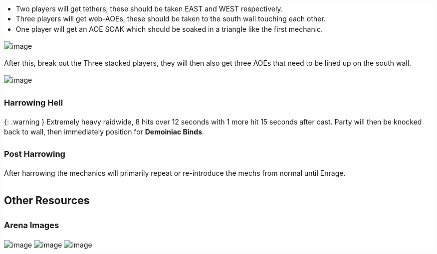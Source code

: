 - Two players will get tethers, these should be taken EAST and WEST respectively.
- Three players will get web-AOEs, these should be taken to the south wall touching each other. 
- One player will get an AOE SOAK which should be soaked in a triangle like the first mechanic. 

![image](https://github.com/The-Seat-of-Namazu/namazu.tools/assets/85346345/73b3d1d4-1981-4be9-8dd0-7b53bcbdd954)

After this, break out the Three stacked players, they will then also get three AOEs that need to be lined up on the south wall.

![image](https://github.com/The-Seat-of-Namazu/namazu.tools/assets/85346345/3ff447e2-206d-4fe6-81e8-031933793f8c)

### Harrowing Hell

{: .warning }
Extremely heavy raidwide, 8 hits over 12 seconds with 1 more hit 15 seconds after cast. Party will then be knocked back to wall, then immediately position for **Demoiniac Binds**.

### Post Harrowing
After harrowing the mechanics will primarily repeat or re-introduce the mechs from normal until Enrage.


## Other Resources

### Arena Images
![image](https://github.com/materiaraiding/materiaraiding/assets/85346345/f3fe86c7-5024-42bd-a272-932c4975e319)
![image](https://github.com/materiaraiding/materiaraiding/assets/85346345/ef28b995-e4a4-4299-8eca-3cb8e9b15d78)
![image](https://github.com/materiaraiding/materiaraiding/assets/85346345/11314d12-58d2-4a62-bd33-4bd3f530f8af)



